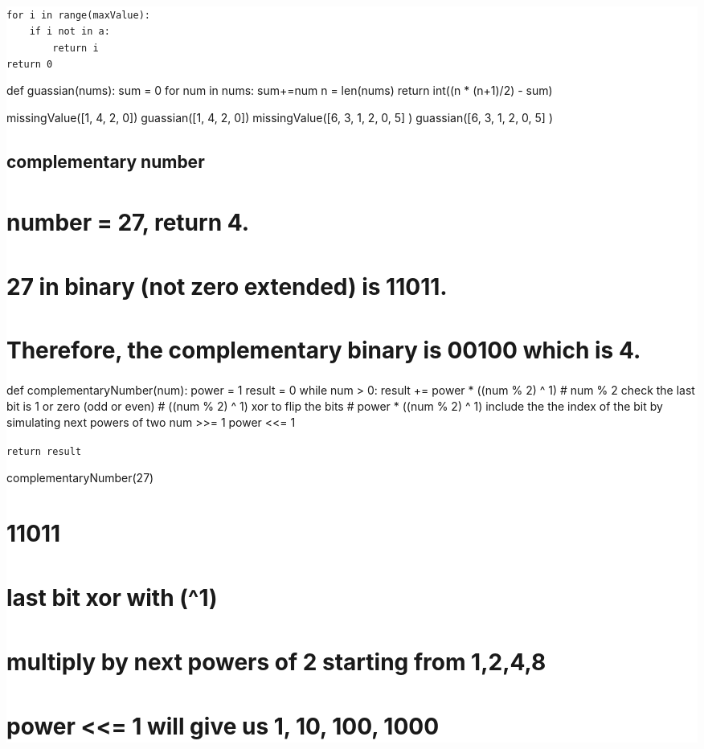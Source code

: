     for i in range(maxValue):
        if i not in a:
            return i
    return 0

def guassian(nums):
sum = 0
for num in nums:
sum+=num
n = len(nums)
return int((n * (n+1)/2) - sum)


missingValue([1, 4, 2, 0])
guassian([1, 4, 2, 0])
missingValue([6, 3, 1, 2, 0, 5] )
guassian([6, 3, 1, 2, 0, 5] )

## complementary number
# number = 27, return 4.
# 27 in binary (not zero extended) is 11011.
# Therefore, the complementary binary is 00100 which is 4.

def complementaryNumber(num):
power = 1
result = 0
while num > 0:
result += power * ((num % 2) ^ 1)  # num % 2 check the last bit is 1 or zero (odd or even) # ((num % 2) ^ 1) xor to flip the bits # power * ((num % 2) ^ 1) include the the index of the bit by simulating next powers of two
num >>= 1
power <<= 1

    return result

complementaryNumber(27)

#    11011
#    last bit xor with (^1)
#    multiply by next powers of 2 starting from 1,2,4,8
#    power <<= 1 will give us 1, 10, 100, 1000
#





